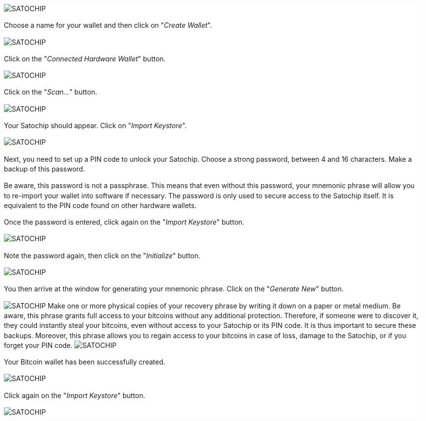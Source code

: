 ![SATOCHIP](assets/notext/09.webp)

Choose a name for your wallet and then click on "*Create Wallet*".

![SATOCHIP](assets/notext/10.webp)

Click on the "*Connected Hardware Wallet*" button.

![SATOCHIP](assets/notext/11.webp)

Click on the "*Scan...*" button.

![SATOCHIP](assets/notext/12.webp)

Your Satochip should appear. Click on "*Import Keystore*".

![SATOCHIP](assets/notext/13.webp)

Next, you need to set up a PIN code to unlock your Satochip. Choose a strong password, between 4 and 16 characters. Make a backup of this password.

Be aware, this password is not a passphrase. This means that even without this password, your mnemonic phrase will allow you to re-import your wallet into software if necessary. The password is only used to secure access to the Satochip itself. It is equivalent to the PIN code found on other hardware wallets.

Once the password is entered, click again on the "*Import Keystore*" button.

![SATOCHIP](assets/notext/14.webp)

Note the password again, then click on the "*Initialize*" button.

![SATOCHIP](assets/notext/15.webp)

You then arrive at the window for generating your mnemonic phrase. Click on the "*Generate New*" button.

![SATOCHIP](assets/notext/16.webp)
Make one or more physical copies of your recovery phrase by writing it down on a paper or metal medium. Be aware, this phrase grants full access to your bitcoins without any additional protection. Therefore, if someone were to discover it, they could instantly steal your bitcoins, even without access to your Satochip or its PIN code. It is thus important to secure these backups. Moreover, this phrase allows you to regain access to your bitcoins in case of loss, damage to the Satochip, or if you forget your PIN code.
![SATOCHIP](assets/notext/17.webp)

Your Bitcoin wallet has been successfully created.

![SATOCHIP](assets/notext/18.webp)

Click again on the "*Import Keystore*" button.

![SATOCHIP](assets/notext/19.webp)
